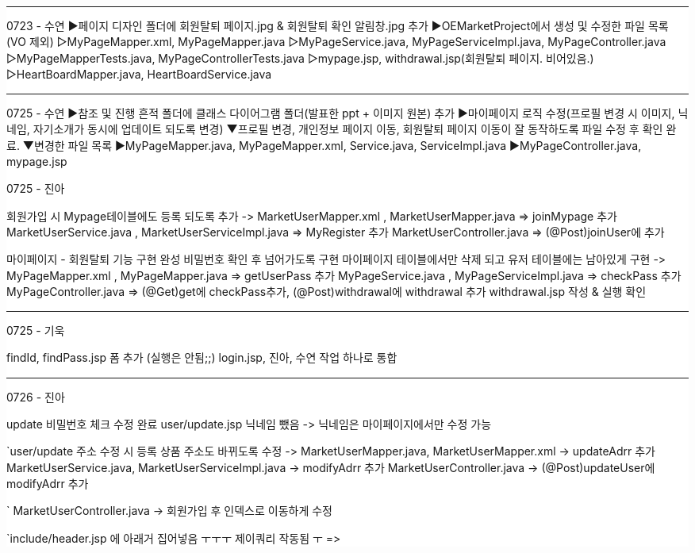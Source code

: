 ********************************************


0723 - 수연
▶페이지 디자인 폴더에 회원탈퇴 페이지.jpg & 회원탈퇴 확인 알림창.jpg 추가
▶OEMarketProject에서 생성 및 수정한 파일 목록 (VO 제외)
   ▷MyPageMapper.xml, MyPageMapper.java
   ▷MyPageService.java, MyPageServiceImpl.java, MyPageController.java
   ▷MyPageMapperTests.java, MyPageControllerTests.java
   ▷mypage.jsp, withdrawal.jsp(회원탈퇴 페이지. 비어있음.)
   ▷HeartBoardMapper.java, HeartBoardService.java

**********************************************************************

0725 - 수연
      ▶참조 및 진행 흔적 폴더에 클래스 다이어그램 폴더(발표한 ppt + 이미지 원본) 추가
      ▶마이페이지 로직 수정(프로필 변경 시 이미지, 닉네임, 자기소개가 동시에 업데이트 되도록 변경)
      ▼프로필 변경, 개인정보 페이지 이동, 회원탈퇴 페이지 이동이 잘 동작하도록 파일 수정 후 확인 완료.
         ▼변경한 파일 목록
            ▶MyPageMapper.java, MyPageMapper.xml, Service.java, ServiceImpl.java
            ▶MyPageController.java, mypage.jsp


0725 - 진아

회원가입 시 Mypage테이블에도 등록 되도록 추가
->  MarketUserMapper.xml , MarketUserMapper.java => joinMypage 추가
   MarketUserService.java , MarketUserServiceImpl.java => MyRegister 추가
   MarketUserController.java => (@Post)joinUser에 추가

마이페이지 - 회원탈퇴 기능 구현 완성
비밀번호 확인 후 넘어가도록 구현
마이페이지 테이블에서만 삭제 되고 유저 테이블에는 남아있게 구현
->  MyPageMapper.xml , MyPageMapper.java => getUserPass 추가
   MyPageService.java , MyPageServiceImpl.java => checkPass 추가
   MyPageController.java => (@Get)get에 checkPass추가, (@Post)withdrawal에    withdrawal 추가
   withdrawal.jsp 작성 & 실행 확인 

**********************************************************************

0725 - 기욱 

findId, findPass.jsp 폼 추가 (실행은 안됨;;)
login.jsp, 진아, 수연 작업 하나로 통합

**********************************************************************

0726 - 진아

update 비밀번호 체크 수정 완료 user/update.jsp 닉네임 뺐음 -> 닉네임은 마이페이지에서만 수정 가능

`user/update 주소 수정 시 등록 상품 주소도 바뀌도록 수정 -> MarketUserMapper.java, MarketUserMapper.xml -> updateAdrr 추가 MarketUserService.java, MarketUserServiceImpl.java -> modifyAdrr 추가 MarketUserController.java -> (@Post)updateUser에 modifyAdrr 추가

` MarketUserController.java -> 회원가입 후 인덱스로 이동하게 수정

`include/header.jsp 에 아래거 집어넣음 ㅜㅜㅜ 제이쿼리 작동됨 ㅜ => <script src="https://code.jquery.com/jquery-3.6.0.min.js" integrity="sha256-/xUj+3OJU5yExlq6GSYGSHk7tPXikynS7ogEvDej/m4=" crossorigin="anonymous"></script>
